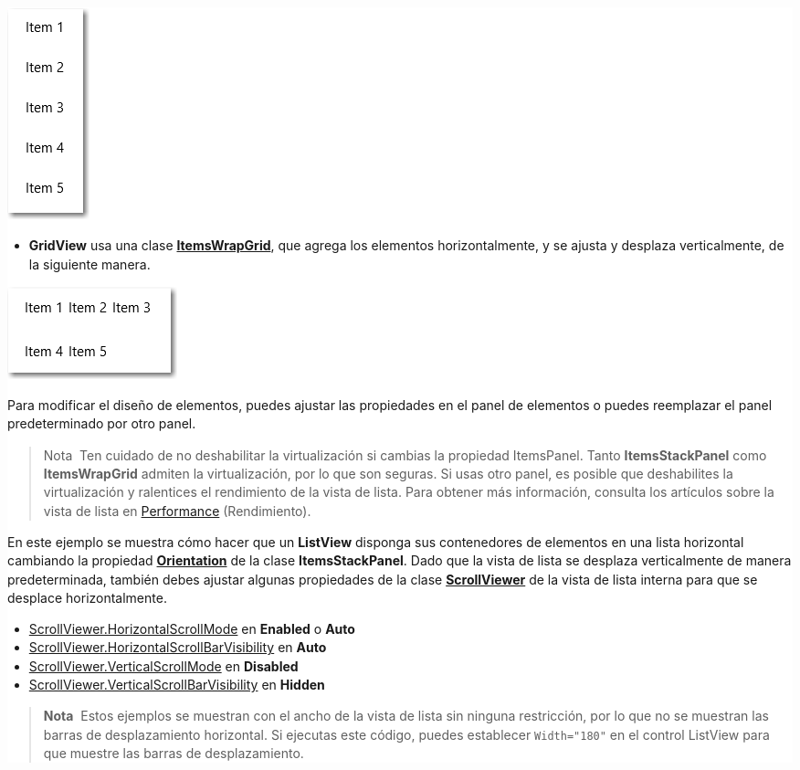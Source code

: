 ![Una vista de lista simple](images/listview-simple.png)

- **GridView** usa una clase [**ItemsWrapGrid**](https://msdn.microsoft.com/library/windows/apps/windows.ui.xaml.controls.itemswrapgrid.aspx), que agrega los elementos horizontalmente, y se ajusta y desplaza verticalmente, de la siguiente manera.

![Una vista de cuadrícula simple](images/gridview-simple.png)

Para modificar el diseño de elementos, puedes ajustar las propiedades en el panel de elementos o puedes reemplazar el panel predeterminado por otro panel.

> Nota&nbsp;&nbsp;Ten cuidado de no deshabilitar la virtualización si cambias la propiedad ItemsPanel. Tanto **ItemsStackPanel** como **ItemsWrapGrid** admiten la virtualización, por lo que son seguras. Si usas otro panel, es posible que deshabilites la virtualización y ralentices el rendimiento de la vista de lista. Para obtener más información, consulta los artículos sobre la vista de lista en [Performance](https://msdn.microsoft.com/windows/uwp/debug-test-perf/performance-and-xaml-ui) (Rendimiento). 

En este ejemplo se muestra cómo hacer que un **ListView** disponga sus contenedores de elementos en una lista horizontal cambiando la propiedad [**Orientation**](https://msdn.microsoft.com/library/windows/apps/windows.ui.xaml.controls.itemsstackpanel.orientation.aspx) de la clase **ItemsStackPanel**.
Dado que la vista de lista se desplaza verticalmente de manera predeterminada, también debes ajustar algunas propiedades de la clase [**ScrollViewer**](https://msdn.microsoft.com/library/windows/apps/windows.ui.xaml.controls.scrollviewer.aspx) de la vista de lista interna para que se desplace horizontalmente.
- [ScrollViewer.HorizontalScrollMode](https://msdn.microsoft.com/library/windows/apps/windows.ui.xaml.controls.scrollviewer.horizontalscrollmode.aspx) en **Enabled** o **Auto**
- [ScrollViewer.HorizontalScrollBarVisibility](https://msdn.microsoft.com/library/windows/apps/windows.ui.xaml.controls.scrollviewer.horizontalscrollbarvisibility.aspx) en **Auto** 
- [ScrollViewer.VerticalScrollMode](https://msdn.microsoft.com/library/windows/apps/windows.ui.xaml.controls.scrollviewer.verticalscrollmode.aspx) en **Disabled** 
- [ScrollViewer.VerticalScrollBarVisibility](https://msdn.microsoft.com/library/windows/apps/windows.ui.xaml.controls.scrollviewer.verticalscrollbarvisibility.aspx) en **Hidden** 

> **Nota**&nbsp;&nbsp;Estos ejemplos se muestran con el ancho de la vista de lista sin ninguna restricción, por lo que no se muestran las barras de desplazamiento horizontal. Si ejecutas este código, puedes establecer `Width="180"` en el control ListView para que muestre las barras de desplazamiento.
